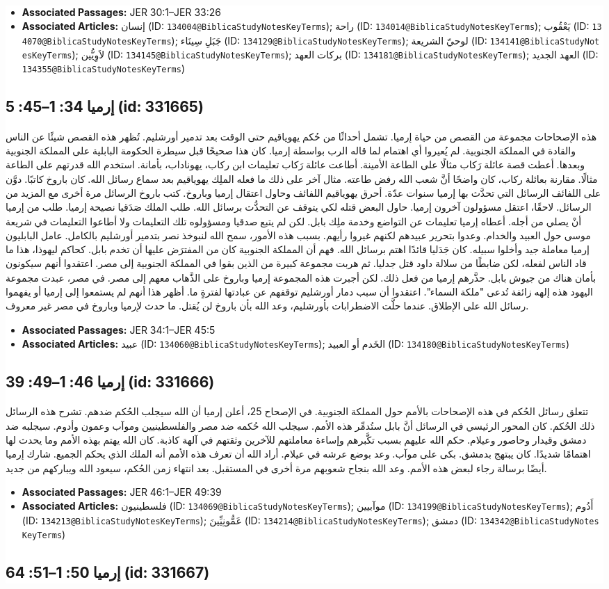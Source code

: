* **Associated Passages:** JER 30:1–JER 33:26
* **Associated Articles:** إنسان (ID: `134004@BiblicaStudyNotesKeyTerms`); راحة (ID: `134014@BiblicaStudyNotesKeyTerms`); يَعْقُوب (ID: `134070@BiblicaStudyNotesKeyTerms`); جَبَلِ سِينَاء (ID: `134129@BiblicaStudyNotesKeyTerms`); لوحيّ الشريعة (ID: `134141@BiblicaStudyNotesKeyTerms`); لاَوِيُّين  (ID: `134145@BiblicaStudyNotesKeyTerms`); بركات العهد (ID: `134181@BiblicaStudyNotesKeyTerms`); العهد الجديد (ID: `134355@BiblicaStudyNotesKeyTerms`)

## إرميا 34: 1–45: 5 (id: 331665)

هذه الإصحاحات مجموعة من القصص من حياة إرميا. تشمل أحداثًا من حُكم يهوياقيم حتى الوقت بعد تدمير أورشليم. تُظهر هذه القصص شيئًا عن الناس والقادة في المملكة الجنوبية. لم يُعيروا أي اهتمام لما قاله الرب بواسطة إرميا. كان هذا صحيحًا قبل سيطرة الحكومة البابلية على المملكة الجنوبية وبعدها. أعطت قصة عائلة رَكاب مثالًا على الطاعة الأمينة. أطاعت عائلة رَكاب تعليمات ابن ركاب، يهوناداب، بأمانة. استخدم الله قدرتهم على الطاعة مثالًا. مقارنة بعائلة ركاب، كان واضحًا أنَّ شعب الله رفض طاعته. مثال آخر على ذلك ما فعله الملِك يهوياقيم بعد سماع رسائل الله. كان باروخ كاتبًا. دوَّن على اللفائف الرسائل التي تحدَّث بها إرميا سنوات عدّة. أحرق يهوياقيم اللفائف وحاول اعتقال إرميا وباروخ. كتب باروخ الرسائل مرة أخرى مع المزيد من الرسائل. لاحقًا، اعتقل مسؤولون آخرون إرميا. حاول البعض قتله لكي يتوقف عن التحدُّث برسائل الله. طلب الملك صَدَقيا نصيحة إرميا. طلب من إرميا أنْ يصلي من أجله. أعطاه إرميا تعليمات عن التواضع وخدمة ملِك بابل. لكن لم يتبع صدقيا ومسؤولوه تلك التعليمات ولا أطاعوا التعليمات في شريعة موسى حول العبيد والخدام. وعدوا بتحرير عبيدهم لكنهم غيروا رأيهم. بسبب هذه الأمور، سمح الله لنبوخذ نصر بتدمير أورشليم بالكامل. عامل البابليون إرميا معاملة جيد وأخلوا سبيله. كان جَدَليا قائدًا اهتم برسائل الله. فهم أن المملكة الجنوبية كان من المفترَض عليها أن تخدم بابل. كحاكم ليهوذا، هذا ما قاد الناس لفعله، لكن ضابطًا من سلالة داود قتل جدليا. ثم هربت مجموعة كبيرة من الذين بقوا في المملكة الجنوبية إلى مصر. اعتقدوا أنهم سيكونون بأمان هناك من جيوش بابل. حذَّرهم إرميا من فعل ذلك. لكن أجبرت هذه المجموعة إرميا وباروخ على الذَّهاب معهم إلى مصر. في مصر، عبدت مجموعة اليهود هذه إلهه زائفة تُدعى "ملكة السماء". اعتقدوا أن سبب دمار أورشليم توقفهم عن عبادتها لفترةٍ ما. أظهر هذا أنهم لم يستمعوا إلى إرميا أو يفهموا رسائل الله على الإطلاق. عندما حلَّت الاضطرابات بأورشليم، وعد الله بأن باروخ لن يُقتل. ما حدث لإرميا وباروخ في مصر غير معروف.

* **Associated Passages:** JER 34:1–JER 45:5
* **Associated Articles:** عبيد (ID: `134060@BiblicaStudyNotesKeyTerms`); الخَدم أو العبيد (ID: `134180@BiblicaStudyNotesKeyTerms`)

## إرميا 46: 1–49: 39 (id: 331666)

 تتعلق رسائل الحُكم في هذه الإصحاحات بالأمم حول المملكة الجنوبية. في الإصحاح 25، أعلن إرميا أن الله سيجلب الحُكم ضدهم. تشرح هذه الرسائل ذلك الحُكم. كان المحور الرئيسي في الرسائل أنَّ بابل ستُدمِّر هذه الأمم. سيجلب الله حُكمه ضد مصر والفلسطينيين وموآب وعمون وأدوم. سيجلبه ضد دمشق وقيدار وحاصور وعيلام. حكم الله عليهم بسبب تكَّبرهم وإساءة معاملتهم للآخرين وثقتهم في آلهة كاذبة. كان الله يهتم بهذه الأمم وما يحدث لها اهتمامًا شديدًا. كان يبتهج بدمشق. بكى على موآب. وعد بوضع عرشه في عيلام. أراد الله أن تعرف هذه الأمم أنه الملك الذي يحكم الجميع. شارك إرميا أيضًا برسالة رجاء لبعض هذه الأمم. وعد الله بنجاح شعوبهم مرة أخرى في المستقبل. بعد انتهاء زمن الحُكم، سيعود الله ويباركهم من جديد.

* **Associated Passages:** JER 46:1–JER 49:39
* **Associated Articles:** فلسطينيون (ID: `134069@BiblicaStudyNotesKeyTerms`); موآبيين (ID: `134199@BiblicaStudyNotesKeyTerms`); أَدُوم (ID: `134213@BiblicaStudyNotesKeyTerms`); عَمُّونِيِّينَ  (ID: `134214@BiblicaStudyNotesKeyTerms`); دمشق (ID: `134342@BiblicaStudyNotesKeyTerms`)

## إرميا 50: 1–51: 64 (id: 331667)
